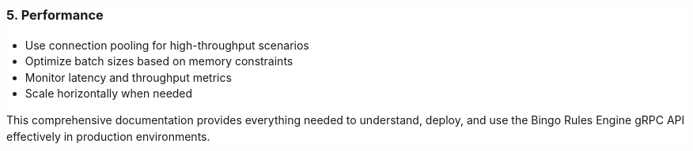 ### 5. Performance
- Use connection pooling for high-throughput scenarios
- Optimize batch sizes based on memory constraints
- Monitor latency and throughput metrics
- Scale horizontally when needed

This comprehensive documentation provides everything needed to understand, deploy, and use the Bingo Rules Engine gRPC API effectively in production environments.